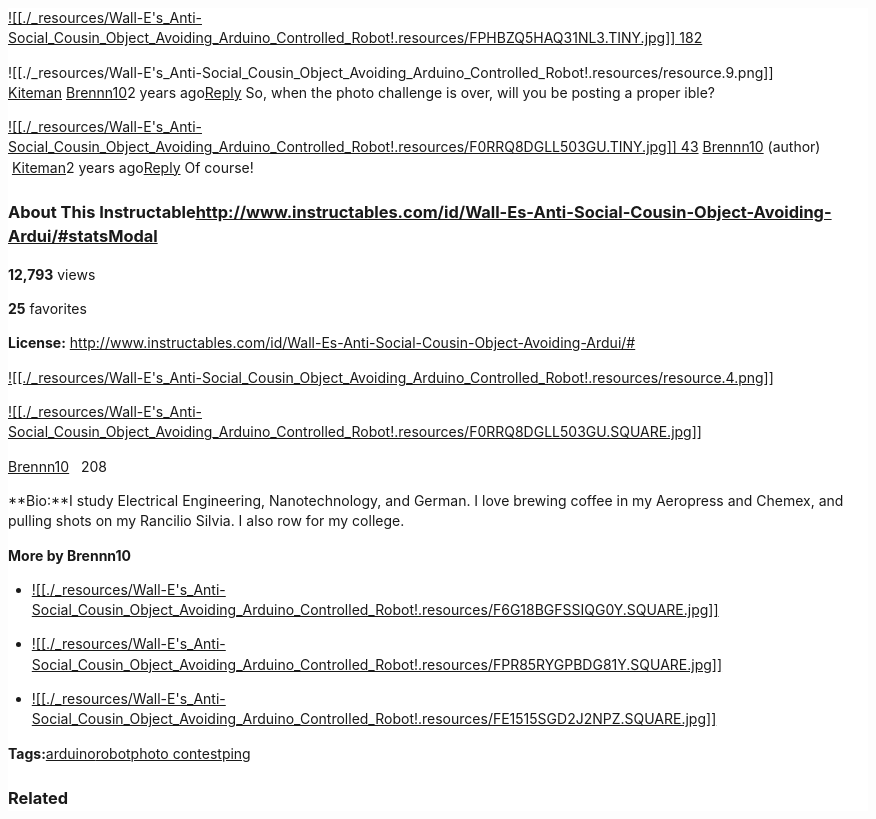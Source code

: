 [![[./_resources/Wall-E's_Anti-Social_Cousin_Object_Avoiding_Arduino_Controlled_Robot!.resources/FPHBZQ5HAQ31NL3.TINY.jpg]]
182](http://www.instructables.com/member/Kiteman/)

![[./_resources/Wall-E's_Anti-Social_Cousin_Object_Avoiding_Arduino_Controlled_Robot!.resources/resource.9.png]]
[Kiteman](http://www.instructables.com/member/Kiteman/) [Brennn10](http://www.instructables.com/id/Wall-Es-Anti-Social-Cousin-Object-Avoiding-Ardui/#CXVFZXFGKLISRQI)2 years ago[Reply](http://www.instructables.com/id/Wall-Es-Anti-Social-Cousin-Object-Avoiding-Ardui/CY517YIGKLISTAM)
So, when the photo challenge is over, will you be posting a proper ible?

[![[./_resources/Wall-E's_Anti-Social_Cousin_Object_Avoiding_Arduino_Controlled_Robot!.resources/F0RRQ8DGLL503GU.TINY.jpg]]
43](http://www.instructables.com/member/Brennn10/)
[Brennn10](http://www.instructables.com/member/Brennn10/) (author)  [Kiteman](http://www.instructables.com/id/Wall-Es-Anti-Social-Cousin-Object-Avoiding-Ardui/#CY517YIGKLISTAM)2 years ago[Reply](http://www.instructables.com/id/Wall-Es-Anti-Social-Cousin-Object-Avoiding-Ardui/CJDDG98GKLISTPJ)
Of course!

### About This Instructable<http://www.instructables.com/id/Wall-Es-Anti-Social-Cousin-Object-Avoiding-Ardui/#statsModal>

**12,793** views

**25** favorites

**License:**
<http://www.instructables.com/id/Wall-Es-Anti-Social-Cousin-Object-Avoiding-Ardui/#>

[![[./_resources/Wall-E's_Anti-Social_Cousin_Object_Avoiding_Arduino_Controlled_Robot!.resources/resource.4.png]]](http://www.instructables.com/id/Wall-Es-Anti-Social-Cousin-Object-Avoiding-Ardui/#)

[![[./_resources/Wall-E's_Anti-Social_Cousin_Object_Avoiding_Arduino_Controlled_Robot!.resources/F0RRQ8DGLL503GU.SQUARE.jpg]]](http://www.instructables.com/member/Brennn10/)

[Brennn10](http://www.instructables.com/member/Brennn10/)
  208

**Bio:**I study Electrical Engineering, Nanotechnology, and German. I love brewing coffee in my Aeropress and Chemex, and pulling shots on my Rancilio Silvia. I also row for my college.

**More by Brennn10**

* [![[./_resources/Wall-E's_Anti-Social_Cousin_Object_Avoiding_Arduino_Controlled_Robot!.resources/F6G18BGFSSIQG0Y.SQUARE.jpg]]](http://www.instructables.com/id/Homemade-Chipwich)

* [![[./_resources/Wall-E's_Anti-Social_Cousin_Object_Avoiding_Arduino_Controlled_Robot!.resources/FPR85RYGPBDG81Y.SQUARE.jpg]]](http://www.instructables.com/id/Collegiate-Exercise-Dorm-Room-Fitness)
* [![[./_resources/Wall-E's_Anti-Social_Cousin_Object_Avoiding_Arduino_Controlled_Robot!.resources/FE1515SGD2J2NPZ.SQUARE.jpg]]](http://www.instructables.com/id/Cheap-Halloween-Costumes)

**Tags:**[arduino](http://www.instructables.com/tag/type-id/category-technology/keyword-arduino/)[robot](http://www.instructables.com/tag/type-id/category-technology/keyword-robot/)[photo contest](http://www.instructables.com/tag/type-id/category-technology/keyword-photo%20contest/)[ping](http://www.instructables.com/tag/type-id/category-technology/keyword-ping/)

### Related

